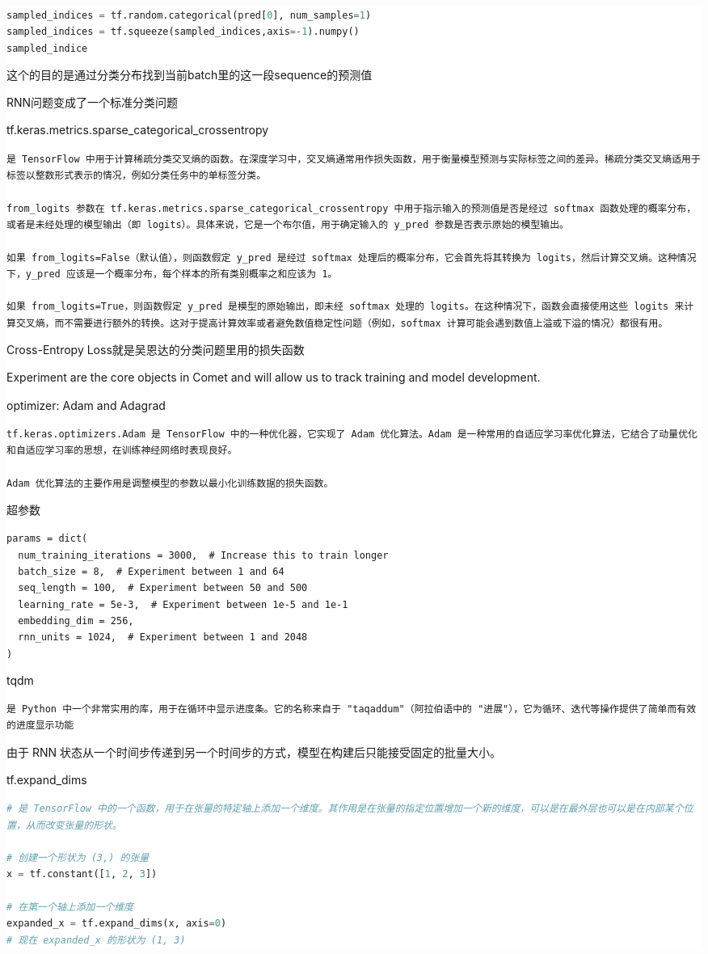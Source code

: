 
```py
sampled_indices = tf.random.categorical(pred[0], num_samples=1)
sampled_indices = tf.squeeze(sampled_indices,axis=-1).numpy()
sampled_indice
```
这个的目的是通过分类分布找到当前batch里的这一段sequence的预测值

RNN问题变成了一个标准分类问题

tf.keras.metrics.sparse_categorical_crossentropy 
```
是 TensorFlow 中用于计算稀疏分类交叉熵的函数。在深度学习中，交叉熵通常用作损失函数，用于衡量模型预测与实际标签之间的差异。稀疏分类交叉熵适用于标签以整数形式表示的情况，例如分类任务中的单标签分类。

from_logits 参数在 tf.keras.metrics.sparse_categorical_crossentropy 中用于指示输入的预测值是否是经过 softmax 函数处理的概率分布，或者是未经处理的模型输出（即 logits）。具体来说，它是一个布尔值，用于确定输入的 y_pred 参数是否表示原始的模型输出。

如果 from_logits=False（默认值），则函数假定 y_pred 是经过 softmax 处理后的概率分布，它会首先将其转换为 logits，然后计算交叉熵。这种情况下，y_pred 应该是一个概率分布，每个样本的所有类别概率之和应该为 1。

如果 from_logits=True，则函数假定 y_pred 是模型的原始输出，即未经 softmax 处理的 logits。在这种情况下，函数会直接使用这些 logits 来计算交叉熵，而不需要进行额外的转换。这对于提高计算效率或者避免数值稳定性问题（例如，softmax 计算可能会遇到数值上溢或下溢的情况）都很有用。
```

Cross-Entropy Loss就是吴恩达的分类问题里用的损失函数

Experiment are the core objects in Comet and will allow us to track training and model development. 

optimizer: Adam and Adagrad
```
tf.keras.optimizers.Adam 是 TensorFlow 中的一种优化器，它实现了 Adam 优化算法。Adam 是一种常用的自适应学习率优化算法，它结合了动量优化和自适应学习率的思想，在训练神经网络时表现良好。

Adam 优化算法的主要作用是调整模型的参数以最小化训练数据的损失函数。
```

超参数
```
params = dict(
  num_training_iterations = 3000,  # Increase this to train longer
  batch_size = 8,  # Experiment between 1 and 64
  seq_length = 100,  # Experiment between 50 and 500
  learning_rate = 5e-3,  # Experiment between 1e-5 and 1e-1
  embedding_dim = 256,
  rnn_units = 1024,  # Experiment between 1 and 2048
)
```


tqdm 
```
是 Python 中一个非常实用的库，用于在循环中显示进度条。它的名称来自于 "taqaddum"（阿拉伯语中的 "进展"），它为循环、迭代等操作提供了简单而有效的进度显示功能
```

由于 RNN 状态从一个时间步传递到另一个时间步的方式，模型在构建后只能接受固定的批量大小。

tf.expand_dims 
```py
# 是 TensorFlow 中的一个函数，用于在张量的特定轴上添加一个维度。其作用是在张量的指定位置增加一个新的维度，可以是在最外层也可以是在内部某个位置，从而改变张量的形状。

# 创建一个形状为 (3,) 的张量
x = tf.constant([1, 2, 3])

# 在第一个轴上添加一个维度
expanded_x = tf.expand_dims(x, axis=0)
# 现在 expanded_x 的形状为 (1, 3)
```
